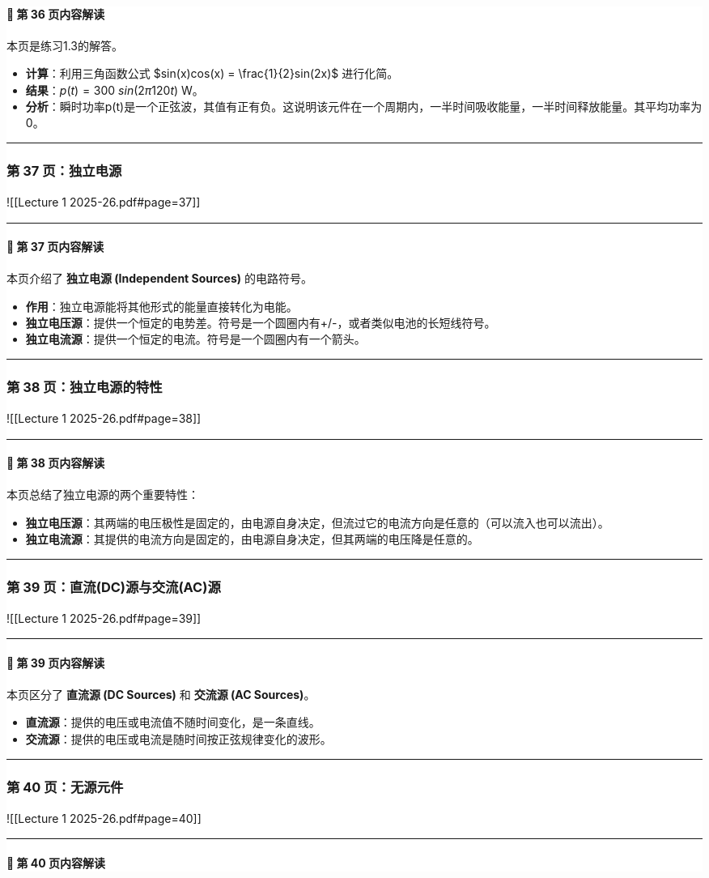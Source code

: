 #### 📝 第 36 页内容解读

本页是练习1.3的解答。
* **计算**：利用三角函数公式 $sin(x)cos(x) = \frac{1}{2}sin(2x)$ 进行化简。
* **结果**：$p(t)=300~sin(2\pi120t)$ W。
* **分析**：瞬时功率p(t)是一个正弦波，其值有正有负。这说明该元件在一个周期内，一半时间吸收能量，一半时间释放能量。其平均功率为0。

---
### **第 37 页：独立电源**

![[Lecture 1 2025-26.pdf#page=37]]

---
#### 📝 第 37 页内容解读

本页介绍了 **独立电源 (Independent Sources)** 的电路符号。
* **作用**：独立电源能将其他形式的能量直接转化为电能。
* **独立电压源**：提供一个恒定的电势差。符号是一个圆圈内有+/-，或者类似电池的长短线符号。
* **独立电流源**：提供一个恒定的电流。符号是一个圆圈内有一个箭头。

---
### **第 38 页：独立电源的特性**

![[Lecture 1 2025-26.pdf#page=38]]

---
#### 📝 第 38 页内容解读

本页总结了独立电源的两个重要特性：
* **独立电压源**：其两端的电压极性是固定的，由电源自身决定，但流过它的电流方向是任意的（可以流入也可以流出）。
* **独立电流源**：其提供的电流方向是固定的，由电源自身决定，但其两端的电压降是任意的。

---
### **第 39 页：直流(DC)源与交流(AC)源**

![[Lecture 1 2025-26.pdf#page=39]]

---
#### 📝 第 39 页内容解读

本页区分了 **直流源 (DC Sources)** 和 **交流源 (AC Sources)**。
* **直流源**：提供的电压或电流值不随时间变化，是一条直线。
* **交流源**：提供的电压或电流是随时间按正弦规律变化的波形。

---
### **第 40 页：无源元件**

![[Lecture 1 2025-26.pdf#page=40]]

---
#### 📝 第 40 页内容解读
